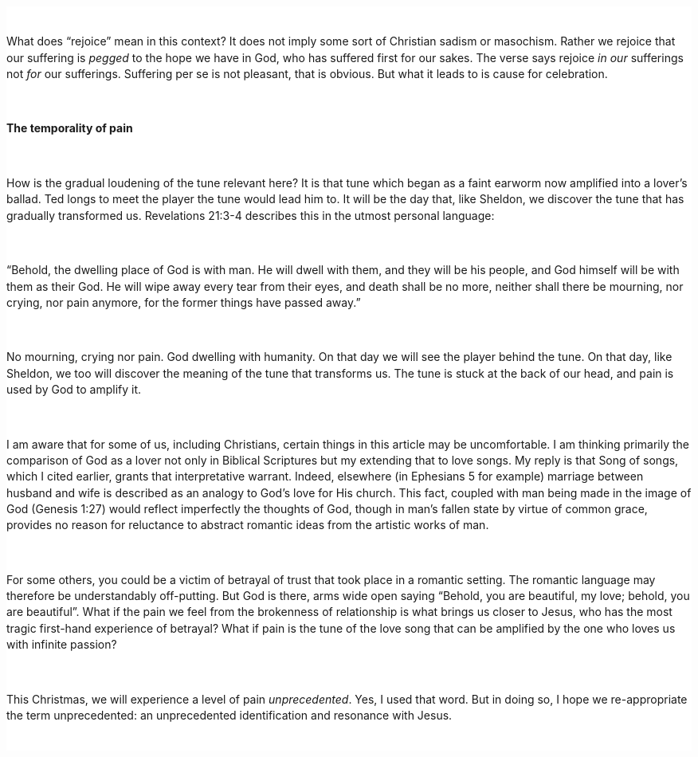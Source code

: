 <br />

What does “rejoice” mean in this context? It does not imply some sort of Christian sadism or masochism. Rather we rejoice that our suffering is _pegged_ to the hope we have in God, who has suffered first for our sakes. The verse says rejoice _in our_ sufferings not _for_ our sufferings. Suffering per se is not pleasant, that is obvious. But what it leads to is cause for celebration.

<br />

**The temporality of pain**

<br />

How is the gradual loudening of the tune relevant here? It is that tune which began as a faint earworm now amplified into a lover’s ballad. Ted longs to meet the player the tune would lead him to. It will be the day that, like Sheldon, we discover the tune that has gradually transformed us. Revelations 21:3-4 describes this in the utmost personal language:

<br />

“Behold, the dwelling place of God is with man. He will dwell with them, and they will be his people, and God himself will be with them as their God. He will wipe away every tear from their eyes, and death shall be no more, neither shall there be mourning, nor crying, nor pain anymore, for the former things have passed away.”

<br />

No mourning, crying nor pain. God dwelling with humanity. On that day we will see the player behind the tune. On that day, like Sheldon, we too will discover the meaning of the tune that transforms us. The tune is stuck at the back of our head, and pain is used by God to amplify it.

<br />

I am aware that for some of us, including Christians, certain things in this article may be uncomfortable. I am thinking primarily the comparison of God as a lover not only in Biblical Scriptures but my extending that to love songs. My reply is that Song of songs, which I cited earlier, grants that interpretative warrant. Indeed, elsewhere (in Ephesians 5 for example) marriage between husband and wife is described as an analogy to God’s love for His church. This fact, coupled with man being made in the image of God (Genesis 1:27) would reflect imperfectly the thoughts of God, though in man’s fallen state by virtue of common grace, provides no reason for reluctance to abstract romantic ideas from the artistic works of man.

<br />

For some others, you could be a victim of betrayal of trust that took place in a romantic setting. The romantic language may therefore be understandably off-putting. But God is there, arms wide open saying “Behold, you are beautiful, my love; behold, you are beautiful”. What if the pain we feel from the brokenness of relationship is what brings us closer to Jesus, who has the most tragic first-hand experience of betrayal? What if pain is the tune of the love song that can be amplified by the one who loves us with infinite passion?

<br />

This Christmas, we will experience a level of pain _unprecedented_. Yes, I used that word. But in doing so, I hope we re-appropriate the term unprecedented: an unprecedented identification and resonance with Jesus.

<br />
